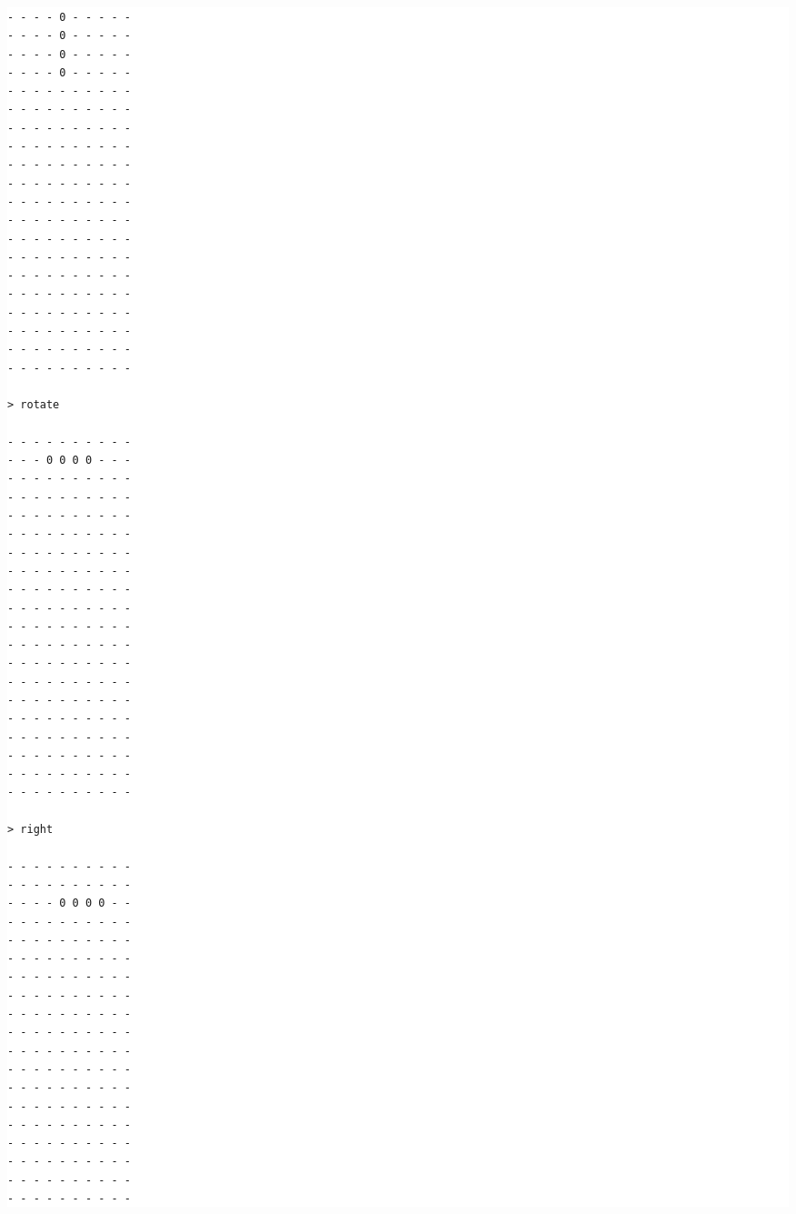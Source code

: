     - - - - 0 - - - - -
    - - - - 0 - - - - -
    - - - - 0 - - - - -
    - - - - 0 - - - - -
    - - - - - - - - - -
    - - - - - - - - - -
    - - - - - - - - - -
    - - - - - - - - - -
    - - - - - - - - - -
    - - - - - - - - - -
    - - - - - - - - - -
    - - - - - - - - - -
    - - - - - - - - - -
    - - - - - - - - - -
    - - - - - - - - - -
    - - - - - - - - - -
    - - - - - - - - - -
    - - - - - - - - - -
    - - - - - - - - - -
    - - - - - - - - - -
    
    > rotate
    
    - - - - - - - - - -
    - - - 0 0 0 0 - - -
    - - - - - - - - - -
    - - - - - - - - - -
    - - - - - - - - - -
    - - - - - - - - - -
    - - - - - - - - - -
    - - - - - - - - - -
    - - - - - - - - - -
    - - - - - - - - - -
    - - - - - - - - - -
    - - - - - - - - - -
    - - - - - - - - - -
    - - - - - - - - - -
    - - - - - - - - - -
    - - - - - - - - - -
    - - - - - - - - - -
    - - - - - - - - - -
    - - - - - - - - - -
    - - - - - - - - - -
    
    > right
    
    - - - - - - - - - -
    - - - - - - - - - -
    - - - - 0 0 0 0 - -
    - - - - - - - - - -
    - - - - - - - - - -
    - - - - - - - - - -
    - - - - - - - - - -
    - - - - - - - - - -
    - - - - - - - - - -
    - - - - - - - - - -
    - - - - - - - - - -
    - - - - - - - - - -
    - - - - - - - - - -
    - - - - - - - - - -
    - - - - - - - - - -
    - - - - - - - - - -
    - - - - - - - - - -
    - - - - - - - - - -
    - - - - - - - - - -